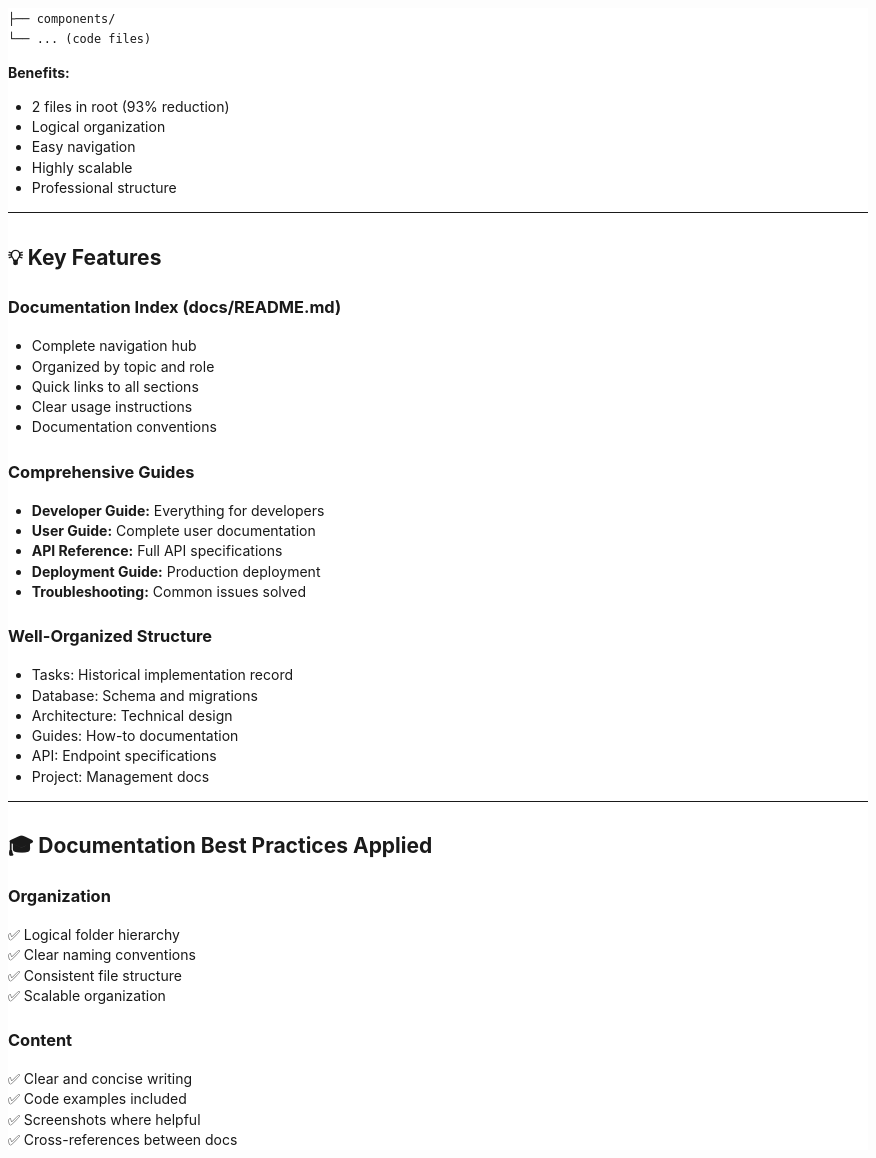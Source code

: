 ```
├── components/
└── ... (code files)
```
**Benefits:**
- 2 files in root (93% reduction)
- Logical organization
- Easy navigation
- Highly scalable
- Professional structure

---

## 💡 Key Features

### Documentation Index (docs/README.md)
- Complete navigation hub
- Organized by topic and role
- Quick links to all sections
- Clear usage instructions
- Documentation conventions

### Comprehensive Guides
- **Developer Guide:** Everything for developers
- **User Guide:** Complete user documentation
- **API Reference:** Full API specifications
- **Deployment Guide:** Production deployment
- **Troubleshooting:** Common issues solved

### Well-Organized Structure
- Tasks: Historical implementation record
- Database: Schema and migrations
- Architecture: Technical design
- Guides: How-to documentation
- API: Endpoint specifications
- Project: Management docs

---

## 🎓 Documentation Best Practices Applied

### Organization
✅ Logical folder hierarchy  
✅ Clear naming conventions  
✅ Consistent file structure  
✅ Scalable organization  

### Content
✅ Clear and concise writing  
✅ Code examples included  
✅ Screenshots where helpful  
✅ Cross-references between docs  
